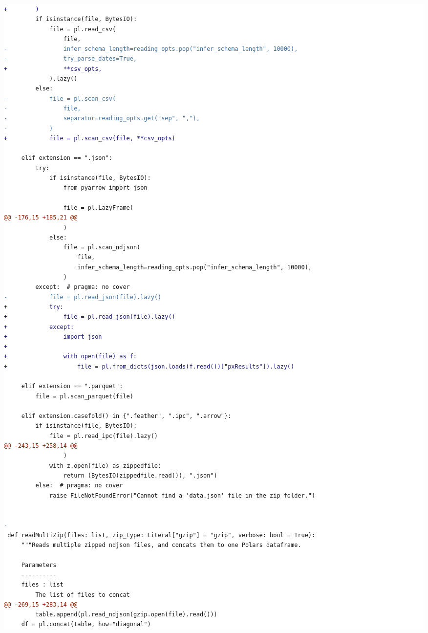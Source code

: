 ```diff
+        )
         if isinstance(file, BytesIO):
             file = pl.read_csv(
                 file,
-                infer_schema_length=reading_opts.pop("infer_schema_length", 10000),
-                try_parse_dates=True,
+                **csv_opts,
             ).lazy()
         else:
-            file = pl.scan_csv(
-                file,
-                separator=reading_opts.get("sep", ","),
-            )
+            file = pl.scan_csv(file, **csv_opts)
 
     elif extension == ".json":
         try:
             if isinstance(file, BytesIO):
                 from pyarrow import json
 
                 file = pl.LazyFrame(
@@ -176,15 +185,21 @@
                 )
             else:
                 file = pl.scan_ndjson(
                     file,
                     infer_schema_length=reading_opts.pop("infer_schema_length", 10000),
                 )
         except:  # pragma: no cover
-            file = pl.read_json(file).lazy()
+            try:
+                file = pl.read_json(file).lazy()
+            except:
+                import json
+
+                with open(file) as f:
+                    file = pl.from_dicts(json.loads(f.read())["pxResults"]).lazy()
 
     elif extension == ".parquet":
         file = pl.scan_parquet(file)
 
     elif extension.casefold() in {".feather", ".ipc", ".arrow"}:
         if isinstance(file, BytesIO):
             file = pl.read_ipc(file).lazy()
@@ -243,15 +258,14 @@
                 )
             with z.open(file) as zippedfile:
                 return (BytesIO(zippedfile.read()), ".json")
         else:  # pragma: no cover
             raise FileNotFoundError("Cannot find a 'data.json' file in the zip folder.")
 
 
-
 def readMultiZip(files: list, zip_type: Literal["gzip"] = "gzip", verbose: bool = True):
     """Reads multiple zipped ndjson files, and concats them to one Polars dataframe.
 
     Parameters
     ----------
     files : list
         The list of files to concat
@@ -269,15 +283,14 @@
         table.append(pl.read_ndjson(gzip.open(file).read()))
     df = pl.concat(table, how="diagonal")
```